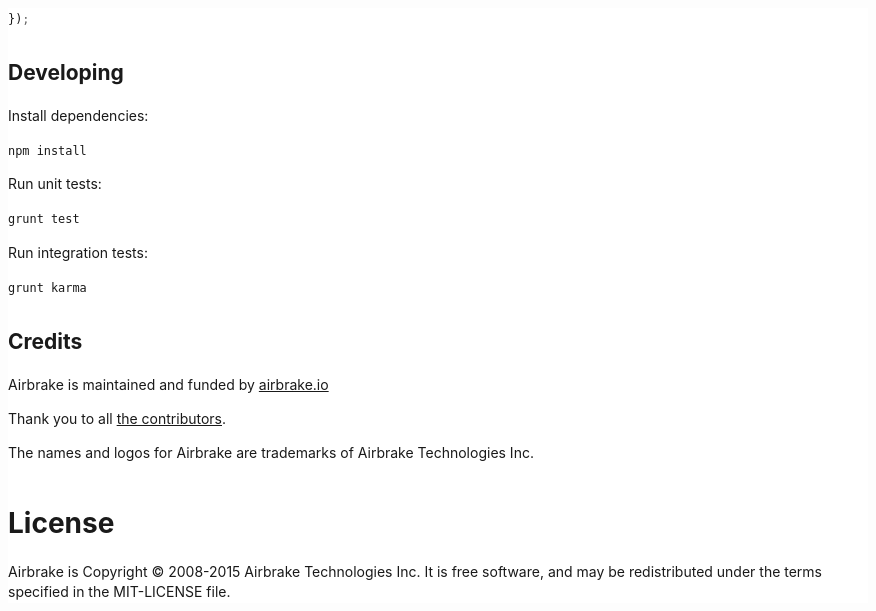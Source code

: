 ```js
});
```

## Developing

Install dependencies:

```
npm install
```

Run unit tests:

```
grunt test
```

Run integration tests:

```
grunt karma
```

## Credits

Airbrake is maintained and funded by [airbrake.io](http://airbrake.io)

Thank you to all [the contributors](https://github.com/airbrake/airbrake-js/contributors).

The names and logos for Airbrake are trademarks of Airbrake Technologies Inc.

# License

Airbrake is Copyright © 2008-2015 Airbrake Technologies Inc. It is free software, and may be redistributed under the terms specified in the MIT-LICENSE file.
